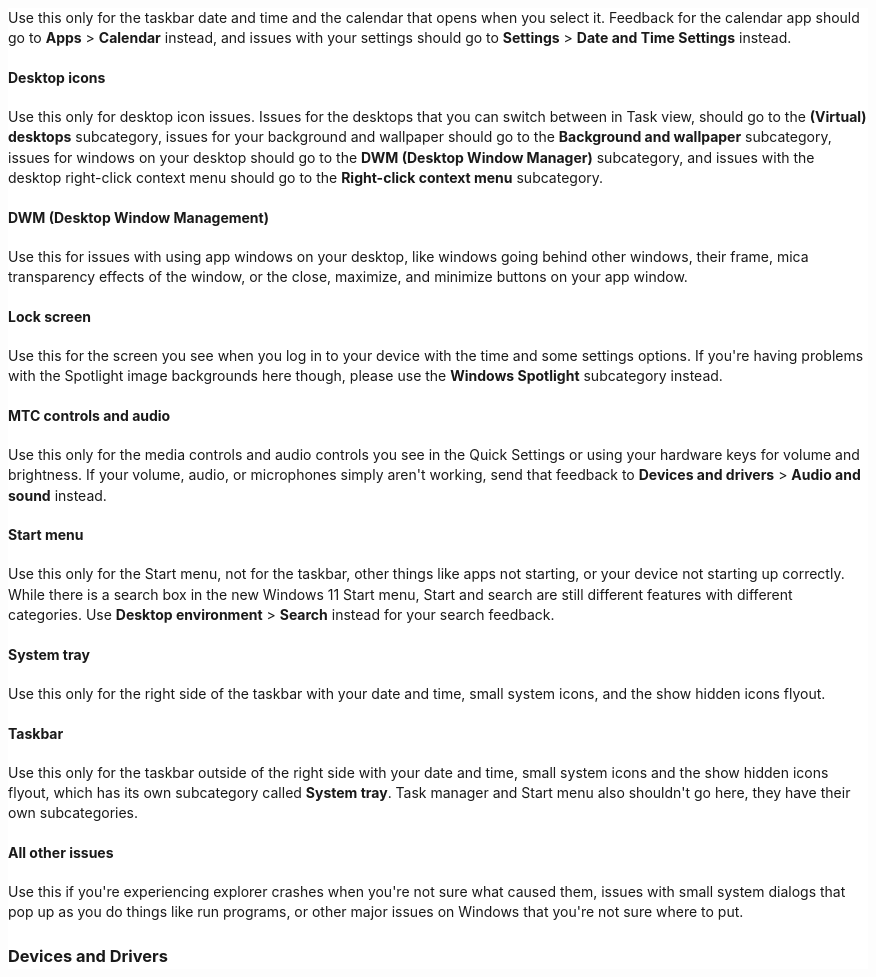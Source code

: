 Use this only for the taskbar date and time and the calendar that opens when you select it. Feedback for the calendar app should go to **Apps** > **Calendar** instead, and issues with your settings should go to **Settings** > **Date and Time Settings** instead.

#### Desktop icons

Use this only for desktop icon issues. Issues for the desktops that you can switch between in Task view, should go to the **(Virtual) desktops** subcategory, issues for your background and wallpaper should go to the **Background and wallpaper** subcategory, issues for windows on your desktop should go to the **DWM (Desktop Window Manager)** subcategory, and issues with the desktop right-click context menu should go to the **Right-click context menu** subcategory.

#### DWM (Desktop Window Management)

Use this for issues with using app windows on your desktop, like windows going behind other windows, their frame, mica transparency effects of the window, or the close, maximize, and minimize buttons on your app window.

#### Lock screen

Use this for the screen you see when you log in to your device with the time and some settings options. If you're having problems with the Spotlight image backgrounds here though, please use the **Windows Spotlight** subcategory instead.

#### MTC controls and audio

Use this only for the media controls and audio controls you see in the Quick Settings or using your hardware keys for volume and brightness. If your volume, audio, or microphones simply aren't working, send that feedback to **Devices and drivers** > **Audio and sound** instead. 

#### Start menu

Use this only for the Start menu, not for the taskbar, other things like apps not starting, or your device not starting up correctly. While there is a search box in the new Windows 11 Start menu, Start and search are still different features with different categories. Use **Desktop environment** > **Search** instead for your search feedback.

#### System tray 

Use this only for the right side of the taskbar with your date and time, small system icons, and the show hidden icons flyout.

#### Taskbar

Use this only for the taskbar outside of the right side with your date and time, small system icons and the show hidden icons flyout, which has its own subcategory called **System tray**. Task manager and Start menu also shouldn't go here, they have their own subcategories.

#### All other issues

Use this if you're experiencing explorer crashes when you're not sure what caused them, issues with small system dialogs that pop up as you do things like run programs, or other major issues on Windows that you're not sure where to put.

### Devices and Drivers
